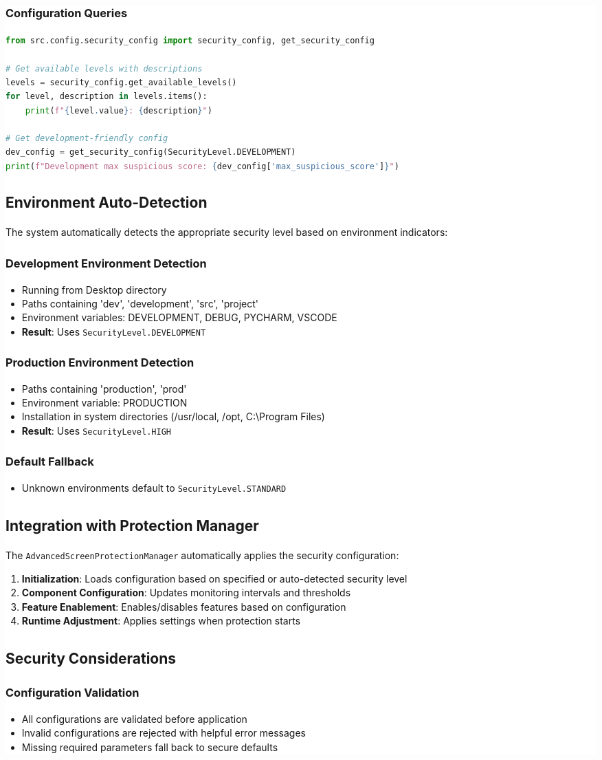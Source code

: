 ### Configuration Queries

```python
from src.config.security_config import security_config, get_security_config

# Get available levels with descriptions
levels = security_config.get_available_levels()
for level, description in levels.items():
    print(f"{level.value}: {description}")

# Get development-friendly config
dev_config = get_security_config(SecurityLevel.DEVELOPMENT)
print(f"Development max suspicious score: {dev_config['max_suspicious_score']}")
```

## Environment Auto-Detection

The system automatically detects the appropriate security level based on environment indicators:

### Development Environment Detection
- Running from Desktop directory
- Paths containing 'dev', 'development', 'src', 'project'
- Environment variables: DEVELOPMENT, DEBUG, PYCHARM, VSCODE
- **Result**: Uses `SecurityLevel.DEVELOPMENT`

### Production Environment Detection
- Paths containing 'production', 'prod'
- Environment variable: PRODUCTION
- Installation in system directories (/usr/local, /opt, C:\\Program Files)
- **Result**: Uses `SecurityLevel.HIGH`

### Default Fallback
- Unknown environments default to `SecurityLevel.STANDARD`

## Integration with Protection Manager

The `AdvancedScreenProtectionManager` automatically applies the security configuration:

1. **Initialization**: Loads configuration based on specified or auto-detected security level
2. **Component Configuration**: Updates monitoring intervals and thresholds
3. **Feature Enablement**: Enables/disables features based on configuration
4. **Runtime Adjustment**: Applies settings when protection starts

## Security Considerations

### Configuration Validation
- All configurations are validated before application
- Invalid configurations are rejected with helpful error messages
- Missing required parameters fall back to secure defaults
